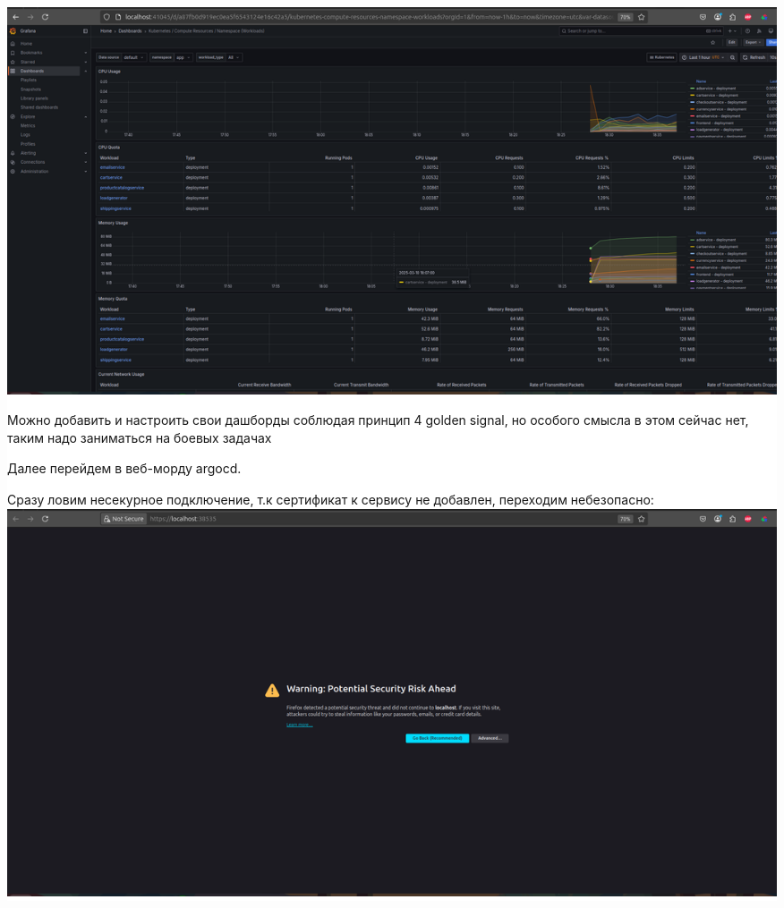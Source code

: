 ![screenshots/11-namespace-workload-dashboard.png](screenshots/11-namespace-workload-dashboard.png)

Можно добавить и настроить свои дашборды соблюдая принцип 4 golden signal, но особого смысла в этом сейчас нет, таким надо заниматься на боевых задачах

Далее перейдем в веб-морду argocd.

Сразу ловим несекурное подключение, т.к сертификат к сервису не добавлен, переходим небезопасно:  
![screenshots/12-argocd-http-frontend.png](screenshots/12-argocd-http-frontend.png) 
